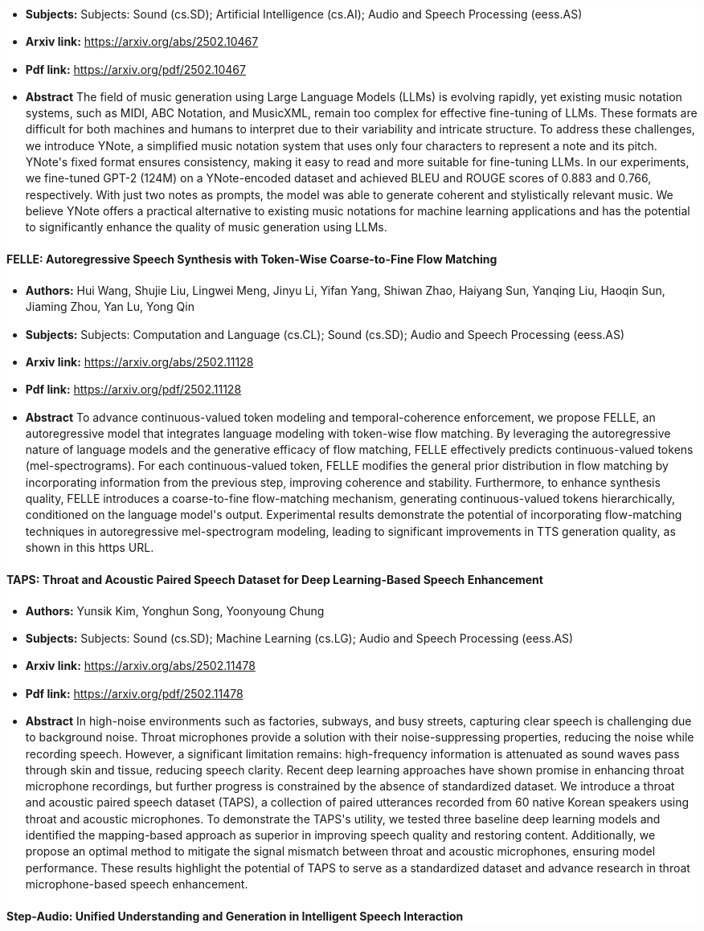  - **Subjects:** Subjects:
Sound (cs.SD); Artificial Intelligence (cs.AI); Audio and Speech Processing (eess.AS)
 - **Arxiv link:** https://arxiv.org/abs/2502.10467

 - **Pdf link:** https://arxiv.org/pdf/2502.10467

 - **Abstract**
 The field of music generation using Large Language Models (LLMs) is evolving rapidly, yet existing music notation systems, such as MIDI, ABC Notation, and MusicXML, remain too complex for effective fine-tuning of LLMs. These formats are difficult for both machines and humans to interpret due to their variability and intricate structure. To address these challenges, we introduce YNote, a simplified music notation system that uses only four characters to represent a note and its pitch. YNote's fixed format ensures consistency, making it easy to read and more suitable for fine-tuning LLMs. In our experiments, we fine-tuned GPT-2 (124M) on a YNote-encoded dataset and achieved BLEU and ROUGE scores of 0.883 and 0.766, respectively. With just two notes as prompts, the model was able to generate coherent and stylistically relevant music. We believe YNote offers a practical alternative to existing music notations for machine learning applications and has the potential to significantly enhance the quality of music generation using LLMs.
#### FELLE: Autoregressive Speech Synthesis with Token-Wise Coarse-to-Fine Flow Matching
 - **Authors:** Hui Wang, Shujie Liu, Lingwei Meng, Jinyu Li, Yifan Yang, Shiwan Zhao, Haiyang Sun, Yanqing Liu, Haoqin Sun, Jiaming Zhou, Yan Lu, Yong Qin
 - **Subjects:** Subjects:
Computation and Language (cs.CL); Sound (cs.SD); Audio and Speech Processing (eess.AS)
 - **Arxiv link:** https://arxiv.org/abs/2502.11128

 - **Pdf link:** https://arxiv.org/pdf/2502.11128

 - **Abstract**
 To advance continuous-valued token modeling and temporal-coherence enforcement, we propose FELLE, an autoregressive model that integrates language modeling with token-wise flow matching. By leveraging the autoregressive nature of language models and the generative efficacy of flow matching, FELLE effectively predicts continuous-valued tokens (mel-spectrograms). For each continuous-valued token, FELLE modifies the general prior distribution in flow matching by incorporating information from the previous step, improving coherence and stability. Furthermore, to enhance synthesis quality, FELLE introduces a coarse-to-fine flow-matching mechanism, generating continuous-valued tokens hierarchically, conditioned on the language model's output. Experimental results demonstrate the potential of incorporating flow-matching techniques in autoregressive mel-spectrogram modeling, leading to significant improvements in TTS generation quality, as shown in this https URL.
#### TAPS: Throat and Acoustic Paired Speech Dataset for Deep Learning-Based Speech Enhancement
 - **Authors:** Yunsik Kim, Yonghun Song, Yoonyoung Chung
 - **Subjects:** Subjects:
Sound (cs.SD); Machine Learning (cs.LG); Audio and Speech Processing (eess.AS)
 - **Arxiv link:** https://arxiv.org/abs/2502.11478

 - **Pdf link:** https://arxiv.org/pdf/2502.11478

 - **Abstract**
 In high-noise environments such as factories, subways, and busy streets, capturing clear speech is challenging due to background noise. Throat microphones provide a solution with their noise-suppressing properties, reducing the noise while recording speech. However, a significant limitation remains: high-frequency information is attenuated as sound waves pass through skin and tissue, reducing speech clarity. Recent deep learning approaches have shown promise in enhancing throat microphone recordings, but further progress is constrained by the absence of standardized dataset. We introduce a throat and acoustic paired speech dataset (TAPS), a collection of paired utterances recorded from 60 native Korean speakers using throat and acoustic microphones. To demonstrate the TAPS's utility, we tested three baseline deep learning models and identified the mapping-based approach as superior in improving speech quality and restoring content. Additionally, we propose an optimal method to mitigate the signal mismatch between throat and acoustic microphones, ensuring model performance. These results highlight the potential of TAPS to serve as a standardized dataset and advance research in throat microphone-based speech enhancement.
#### Step-Audio: Unified Understanding and Generation in Intelligent Speech Interaction
